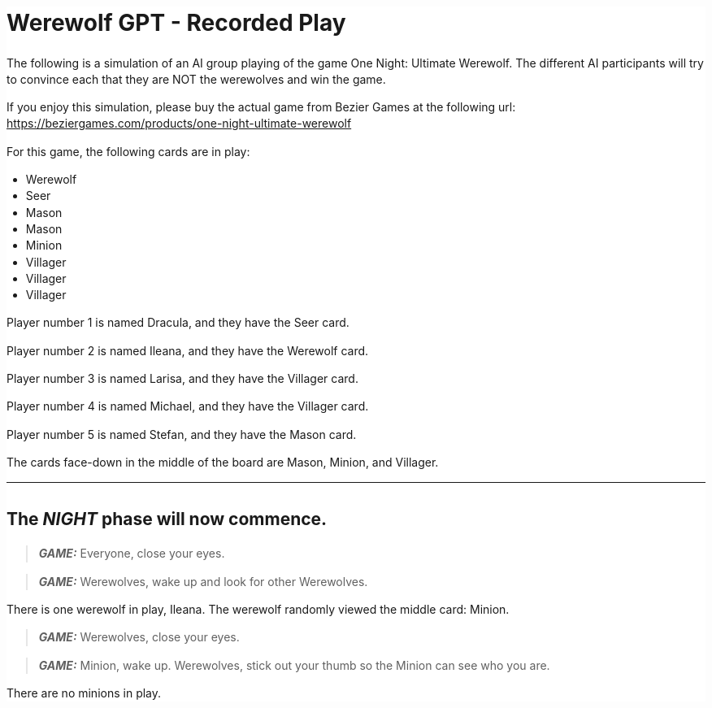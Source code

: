 # Werewolf GPT - Recorded Play



The following is a simulation of an AI group playing of the game One Night: Ultimate Werewolf. The different AI participants will try to convince each that they are NOT the werewolves and win the game.

If you enjoy this simulation, please buy the actual game from Bezier Games at the following url: https://beziergames.com/products/one-night-ultimate-werewolf

For this game, the following cards are in play:


* Werewolf
* Seer
* Mason
* Mason
* Minion
* Villager
* Villager
* Villager


Player number 1 is named Dracula, and they have the Seer card.


Player number 2 is named Ileana, and they have the Werewolf card.


Player number 3 is named Larisa, and they have the Villager card.


Player number 4 is named Michael, and they have the Villager card.


Player number 5 is named Stefan, and they have the Mason card.


The cards face-down in the middle of the board are Mason, Minion, and Villager.


---

## The ***NIGHT*** phase will now commence.


>***GAME:*** Everyone, close your eyes.


>***GAME:*** Werewolves, wake up and look for other Werewolves.


There is one werewolf in play, Ileana. The werewolf randomly viewed the middle card: Minion.


>***GAME:*** Werewolves, close your eyes.


>***GAME:*** Minion, wake up. Werewolves, stick out your thumb so the Minion can see who you are.


There are no minions in play.
